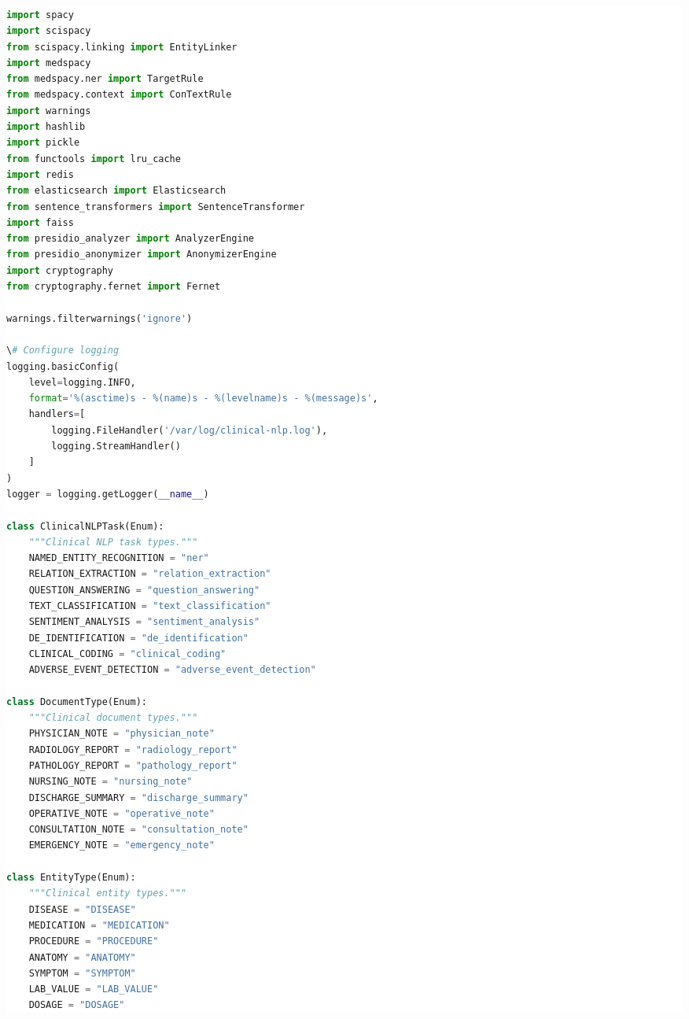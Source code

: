 ```python
import spacy
import scispacy
from scispacy.linking import EntityLinker
import medspacy
from medspacy.ner import TargetRule
from medspacy.context import ConTextRule
import warnings
import hashlib
import pickle
from functools import lru_cache
import redis
from elasticsearch import Elasticsearch
from sentence_transformers import SentenceTransformer
import faiss
from presidio_analyzer import AnalyzerEngine
from presidio_anonymizer import AnonymizerEngine
import cryptography
from cryptography.fernet import Fernet

warnings.filterwarnings('ignore')

\# Configure logging
logging.basicConfig(
    level=logging.INFO,
    format='%(asctime)s - %(name)s - %(levelname)s - %(message)s',
    handlers=[
        logging.FileHandler('/var/log/clinical-nlp.log'),
        logging.StreamHandler()
    ]
)
logger = logging.getLogger(__name__)

class ClinicalNLPTask(Enum):
    """Clinical NLP task types."""
    NAMED_ENTITY_RECOGNITION = "ner"
    RELATION_EXTRACTION = "relation_extraction"
    QUESTION_ANSWERING = "question_answering"
    TEXT_CLASSIFICATION = "text_classification"
    SENTIMENT_ANALYSIS = "sentiment_analysis"
    DE_IDENTIFICATION = "de_identification"
    CLINICAL_CODING = "clinical_coding"
    ADVERSE_EVENT_DETECTION = "adverse_event_detection"

class DocumentType(Enum):
    """Clinical document types."""
    PHYSICIAN_NOTE = "physician_note"
    RADIOLOGY_REPORT = "radiology_report"
    PATHOLOGY_REPORT = "pathology_report"
    NURSING_NOTE = "nursing_note"
    DISCHARGE_SUMMARY = "discharge_summary"
    OPERATIVE_NOTE = "operative_note"
    CONSULTATION_NOTE = "consultation_note"
    EMERGENCY_NOTE = "emergency_note"

class EntityType(Enum):
    """Clinical entity types."""
    DISEASE = "DISEASE"
    MEDICATION = "MEDICATION"
    PROCEDURE = "PROCEDURE"
    ANATOMY = "ANATOMY"
    SYMPTOM = "SYMPTOM"
    LAB_VALUE = "LAB_VALUE"
    DOSAGE = "DOSAGE"
```
